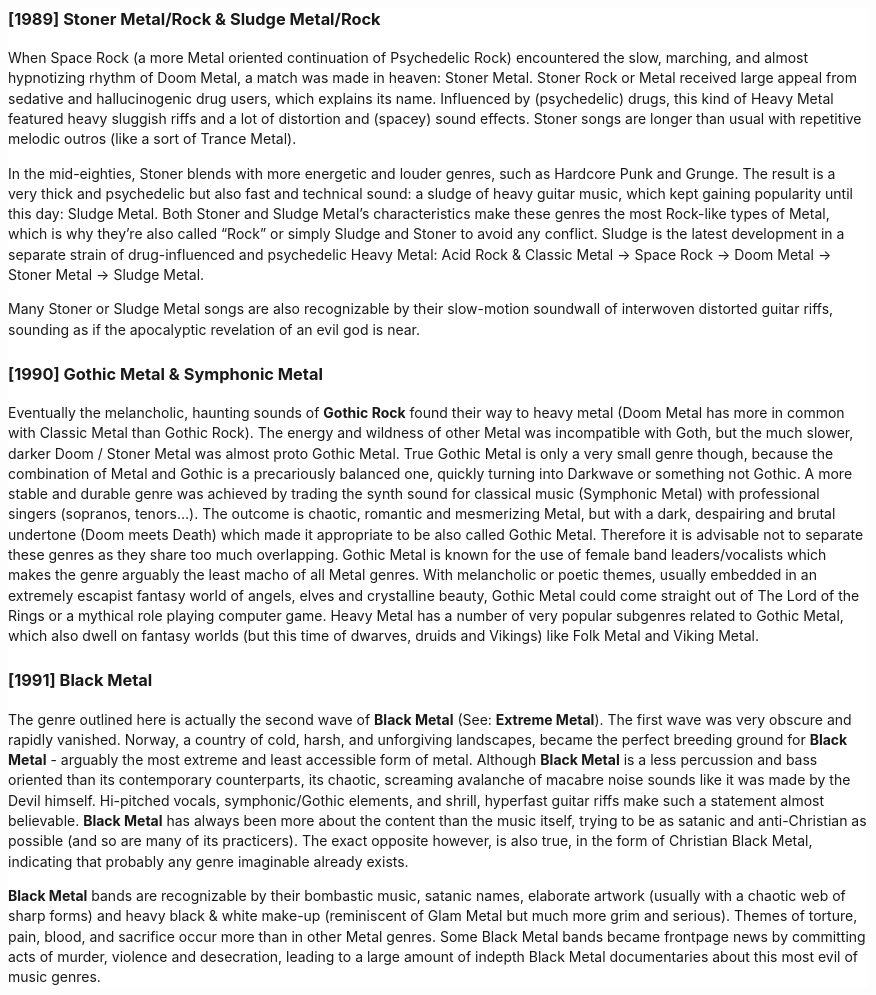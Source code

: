 ### [1989] Stoner Metal/Rock & Sludge Metal/Rock
When Space Rock (a more Metal oriented continuation of Psychedelic Rock) encountered the slow, marching, and almost hypnotizing rhythm of Doom Metal, a match was made in heaven: Stoner Metal. Stoner Rock or Metal received large appeal from sedative and hallucinogenic drug users, which explains its name. Influenced by (psychedelic) drugs, this kind of Heavy Metal featured heavy sluggish riffs and a lot of distortion and (spacey) sound effects. Stoner songs are longer than usual with repetitive melodic outros (like a sort of Trance Metal).

In the mid-eighties, Stoner blends with more energetic and louder genres, such as Hardcore Punk and Grunge. The result is a very thick and psychedelic but also fast and technical sound: a sludge of heavy guitar music, which kept gaining popularity until this day: Sludge Metal. Both Stoner and Sludge Metal’s characteristics make these genres the most Rock-like types of Metal, which is why they’re also called “Rock” or simply Sludge and Stoner to avoid any conflict. Sludge is the latest development in a separate strain of drug-influenced and psychedelic Heavy Metal: Acid Rock & Classic Metal → Space Rock → Doom Metal → Stoner Metal → Sludge Metal.

Many Stoner or Sludge Metal songs are also recognizable by their slow-motion soundwall of interwoven distorted guitar riffs, sounding as if the apocalyptic revelation of an evil god is near.

### [1990] Gothic Metal & Symphonic Metal
Eventually the melancholic, haunting sounds of **Gothic Rock** found their way to heavy metal (Doom Metal has more in common with Classic Metal than Gothic Rock). The energy and wildness of other Metal was incompatible with Goth, but the much slower, darker Doom / Stoner Metal was almost proto Gothic Metal. True Gothic Metal is only a very small genre though, because the combination of Metal and Gothic is a precariously balanced one, quickly turning into Darkwave or something not Gothic. A more stable and durable genre was achieved by trading the synth sound for classical music (Symphonic Metal) with professional singers (sopranos, tenors…). The outcome is chaotic, romantic and mesmerizing Metal, but with a dark, despairing and brutal undertone (Doom meets Death) which made it appropriate to be also called Gothic Metal. Therefore it is advisable not to separate these genres as they share too much overlapping. Gothic Metal is known for the use of female band leaders/vocalists which makes the genre arguably the least macho of all Metal genres. With melancholic or poetic themes, usually embedded in an extremely escapist fantasy world of angels, elves and crystalline beauty, Gothic Metal could come straight out of The Lord of the Rings or a mythical role playing computer game. Heavy Metal has a number of very popular subgenres related to Gothic Metal, which also dwell on fantasy worlds (but this time of dwarves, druids and Vikings) like Folk Metal and Viking Metal.

### [1991] Black Metal
The genre outlined here is actually the second wave of **Black Metal** (See: **Extreme Metal**). The first wave was very obscure and rapidly vanished. Norway, a country of cold, harsh, and unforgiving landscapes, became the perfect breeding ground for **Black Metal** - arguably the most extreme and least accessible form of metal. Although **Black Metal** is a less percussion and bass oriented than its contemporary counterparts, its chaotic, screaming avalanche of macabre noise sounds like it was made by the Devil himself. Hi-pitched vocals, symphonic/Gothic elements, and shrill, hyperfast guitar riffs make such a statement almost believable. **Black Metal** has always been more about the content than the music itself, trying to be as satanic and anti-Christian as possible (and so are many of its practicers). The exact opposite however, is also true, in the form of Christian Black Metal, indicating that probably any genre imaginable already exists.

**Black Metal** bands are recognizable by their bombastic music, satanic names, elaborate artwork (usually with a chaotic web of sharp forms) and heavy black & white make-up (reminiscent of Glam Metal but much more grim and serious). Themes of torture, pain, blood, and sacrifice occur more than in other Metal genres. Some Black Metal bands became frontpage news by committing acts of murder, violence and desecration, leading to a large amount of indepth Black Metal documentaries about this most evil of music genres.
